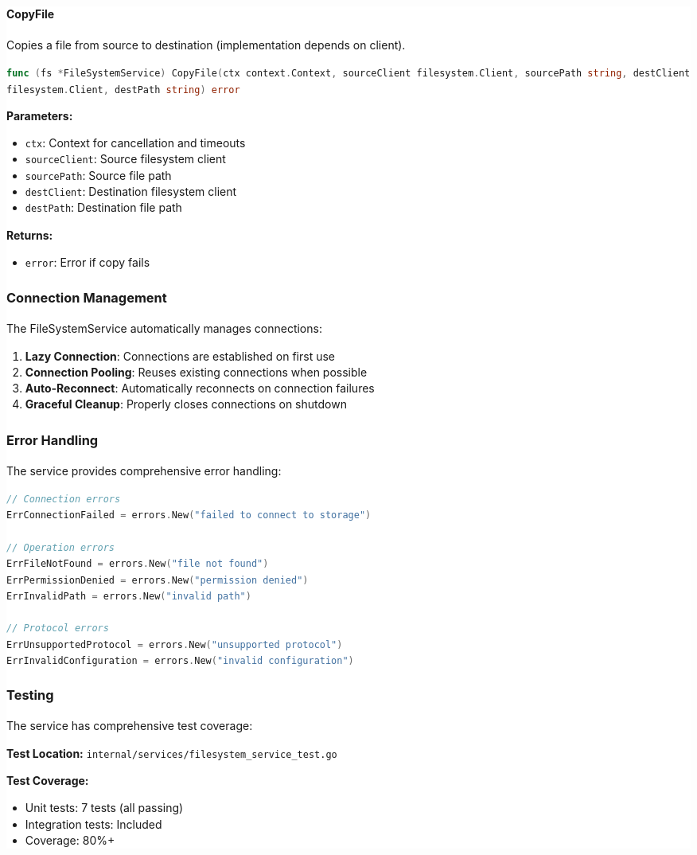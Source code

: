 #### CopyFile

Copies a file from source to destination (implementation depends on client).

```go
func (fs *FileSystemService) CopyFile(ctx context.Context, sourceClient filesystem.Client, sourcePath string, destClient filesystem.Client, destPath string) error
```

**Parameters:**
- `ctx`: Context for cancellation and timeouts
- `sourceClient`: Source filesystem client
- `sourcePath`: Source file path
- `destClient`: Destination filesystem client
- `destPath`: Destination file path

**Returns:**
- `error`: Error if copy fails

### Connection Management

The FileSystemService automatically manages connections:

1. **Lazy Connection**: Connections are established on first use
2. **Connection Pooling**: Reuses existing connections when possible
3. **Auto-Reconnect**: Automatically reconnects on connection failures
4. **Graceful Cleanup**: Properly closes connections on shutdown

### Error Handling

The service provides comprehensive error handling:

```go
// Connection errors
ErrConnectionFailed = errors.New("failed to connect to storage")

// Operation errors
ErrFileNotFound = errors.New("file not found")
ErrPermissionDenied = errors.New("permission denied")
ErrInvalidPath = errors.New("invalid path")

// Protocol errors
ErrUnsupportedProtocol = errors.New("unsupported protocol")
ErrInvalidConfiguration = errors.New("invalid configuration")
```

### Testing

The service has comprehensive test coverage:

**Test Location:** `internal/services/filesystem_service_test.go`

**Test Coverage:**
- Unit tests: 7 tests (all passing)
- Integration tests: Included
- Coverage: 80%+
